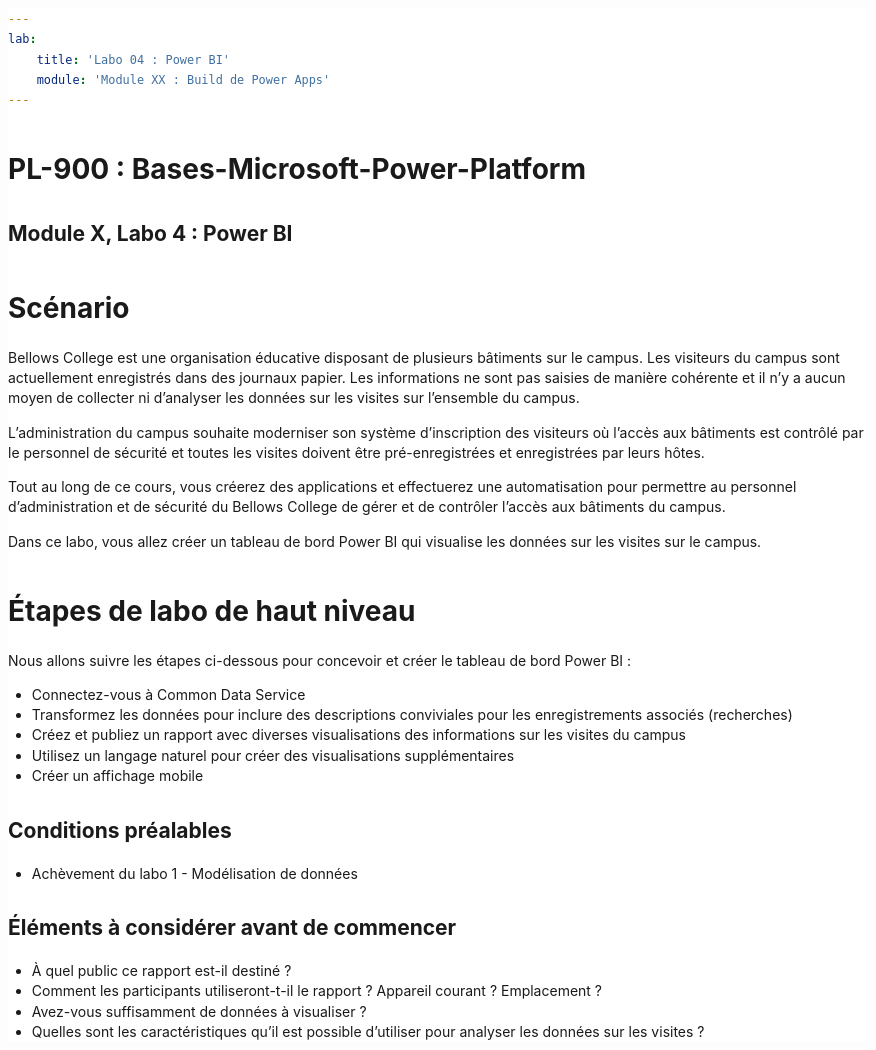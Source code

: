 ```yaml
---
lab:
    title: 'Labo 04 : Power BI'
    module: 'Module XX : Build de Power Apps'
---
```


# PL-900 : Bases-Microsoft-Power-Platform
## Module X, Labo 4 : Power BI

Scénario
========

Bellows College est une organisation éducative disposant de plusieurs bâtiments sur le campus. Les visiteurs du campus sont actuellement enregistrés dans des journaux papier. Les informations ne sont pas saisies de manière cohérente et il n’y a aucun moyen de collecter ni d’analyser les données sur les visites sur l’ensemble du campus. 

L’administration du campus souhaite moderniser son système d’inscription des visiteurs où l’accès aux bâtiments est contrôlé par le personnel de sécurité et toutes les visites doivent être pré-enregistrées et enregistrées par leurs hôtes.

Tout au long de ce cours, vous créerez des applications et effectuerez une automatisation pour permettre au personnel d’administration et de sécurité du Bellows College de gérer et de contrôler l’accès aux bâtiments du campus. 

Dans ce labo, vous allez créer un tableau de bord Power BI qui visualise les données sur les visites sur le campus.

Étapes de labo de haut niveau
======================

Nous allons suivre les étapes ci-dessous pour concevoir et créer le tableau de bord Power BI :

-   Connectez-vous à Common Data Service 
-   Transformez les données pour inclure des descriptions conviviales pour les enregistrements associés (recherches)
-    Créez et publiez un rapport avec diverses visualisations des informations sur les visites du campus
-    Utilisez un langage naturel pour créer des visualisations supplémentaires
-    Créer un affichage mobile


## Conditions préalables

* Achèvement du labo 1 - Modélisation de données

Éléments à considérer avant de commencer
-----------------------------------

-   À quel public ce rapport est-il destiné ?
-   Comment les participants utiliseront-t-il le rapport ? Appareil courant ? Emplacement ?
-   Avez-vous suffisamment de données à visualiser ?
-   Quelles sont les caractéristiques qu’il est possible d’utiliser pour analyser les données sur les visites ?
